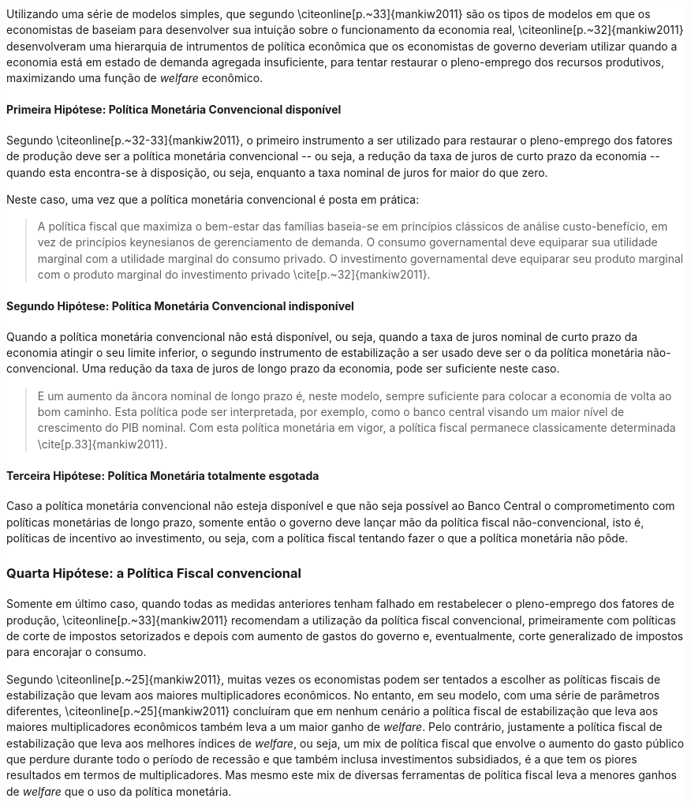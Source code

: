 Utilizando uma série de modelos simples, que segundo \citeonline[p.~33]{mankiw2011} são os tipos de modelos em que os economistas de baseiam para desenvolver sua intuição sobre o funcionamento da economia real, \citeonline[p.~32]{mankiw2011} desenvolveram uma hierarquia de intrumentos de política econômica que os economistas de governo deveriam utilizar quando a economia está em estado de demanda agregada insuficiente, para tentar restaurar o pleno-emprego dos recursos produtivos, maximizando uma função de *welfare* econômico.

#### Primeira Hipótese: Política Monetária Convencional disponível

Segundo \citeonline[p.~32-33]{mankiw2011}, o primeiro instrumento a ser utilizado para restaurar o pleno-emprego dos fatores de produção deve ser a política monetária convencional -- ou seja, a redução da taxa de juros de curto prazo da economia -- quando esta encontra-se à disposição, ou seja, enquanto a taxa nominal de juros for maior do que zero.

Neste caso, uma vez que a política monetária convencional é posta em prática:

> A política fiscal que maximiza o bem-estar das famílias baseia-se em princípios clássicos de análise custo-benefício, em vez de princípios keynesianos de gerenciamento de demanda. O consumo governamental deve equiparar sua utilidade marginal com a utilidade marginal do consumo privado. O investimento governamental deve equiparar seu produto marginal com o produto marginal do investimento privado \cite[p.~32]{mankiw2011}.

#### Segundo Hipótese: Política Monetária Convencional indisponível

Quando a política monetária convencional não está disponível, ou seja, quando a taxa de juros nominal de curto prazo da economia atingir o seu limite inferior, o segundo instrumento de estabilização a ser usado deve ser o da política monetária não-convencional. Uma redução da taxa de juros de longo prazo da economia, pode ser suficiente neste caso.

> E um aumento da âncora nominal de longo prazo é, neste modelo, sempre suficiente para colocar a economia de volta ao bom caminho. Esta política pode ser interpretada, por exemplo, como o banco central visando um maior nível de crescimento do PIB nominal. Com esta política monetária em vigor, a política fiscal permanece classicamente determinada \cite[p.33]{mankiw2011}.

#### Terceira Hipótese: Política Monetária totalmente esgotada

Caso a política monetária convencional não esteja disponível e que não seja possível ao Banco Central o comprometimento com políticas monetárias de longo prazo, somente então o governo deve lançar mão da política fiscal não-convencional, isto é, políticas de incentivo ao investimento, ou seja, com a política fiscal tentando fazer o que a política monetária não pôde.

### Quarta Hipótese: a Política Fiscal convencional

Somente em último caso, quando todas as medidas anteriores tenham falhado em restabelecer o pleno-emprego dos fatores de produção, \citeonline[p.~33]{mankiw2011} recomendam a utilização da política fiscal convencional, primeiramente com políticas de corte de impostos setorizados e depois com aumento de gastos do governo e, eventualmente, corte generalizado de impostos para encorajar o consumo.

Segundo \citeonline[p.~25]{mankiw2011}, muitas vezes os economistas podem ser tentados a escolher as políticas fiscais de estabilização que levam aos maiores multiplicadores econômicos. No entanto, em seu modelo, com uma série de parâmetros diferentes, \citeonline[p.~25]{mankiw2011} concluíram que em nenhum cenário a política fiscal de estabilização que leva aos maiores multiplicadores econômicos também leva a um maior ganho de *welfare*. Pelo contrário, justamente a política fiscal de estabilização que leva aos melhores índices de *welfare*, ou seja, um mix de política fiscal que envolve o aumento do gasto público que perdure durante todo o período de recessão e que também inclusa investimentos subsidiados, é a que tem os piores resultados em termos de multiplicadores. Mas mesmo este mix de diversas ferramentas de política fiscal leva a menores ganhos de *welfare* que o uso da política monetária.


[^decreto]: No original, uma incorreção:
[^lei]: O original cita a MP8/2002 (na verdade seria MP8/2001). Esta, após análise do congresso nacional, se transformou na lei citada.
[^metas]: Os primeiros três países a implementar a meta de inflação integral foram a Nova Zelândia, o Canadá e o Reino Unido no início dos anos 90, embora a Alemanha tivesse adotado muitos elementos do (sistema de) metas de inflação antes.
[^fomc]: Ver [www.federalreserve.gov/monetarypolicy/fomc.htm](https://www.federalreserve.gov/monetarypolicy/fomc.htm).
[^fomc2]: O FOMC é encarregado de supervisionar as "operações de mercado aberto", o instrumento principal pelo qual o *Federal Reserve* executa a política monetária nos EUA. Estas operações afetam a taxa dos fundos federais, que por sua vez influenciam condições monetárias e de crédito globais, demanda agregada e toda a economia . O FOMC também dirige as operações nos mercados de câmbio e, nos últimos anos, autorizou programas de troca de moeda com bancos centrais estrangeiros.
[^board]: O Conselho de Governadores do Sistema do *Federal Reserve* e o *Federal Open Market Committee* manterão o crescimento de longo prazo dos agregados monetários e de crédito compatíveis com o potencial de longo prazo da economia para aumentar a produção, de modo a promover eficazmente os objetivos de máximo emprego, preços estáveis, e taxas de juros de longo prazo moderadas.
[^adpt]: Segundo \citeonline[p.~23]{mankiw2000}, com o uso de expectativas adaptativas, a curva de Phillips neokeynesiana se reduz à curva de Phillips tradicional, que se ajusta bem aos dados.
[^nobel]: [www.nobelprize.org/nobel_prizes/economic-sciences/laureates/2017/popular-economicsciences2017.pdf](https://www.nobelprize.org/nobel_prizes/economic-sciences/laureates/2017/popular-economicsciences2017.pdf)
[^bresser]: No contexto do trabalho citado \cite[p.~3]{Bresser-Pereira1973}, define-se como economistas ortodoxos os economistas neoclássicos e os keynesianos.
[^households]: No original: *households*.
[^y]: Unlike traditional Keynesian analysis of fiscal policy, modern macro theory begins with the preferences and constraints facing households and firms and builds from there. This feature of modern theory is not a mere fetish for microeconomic foundations. Instead, it allows policy prescriptions to be founded on the basic principles of welfare economics. This feature seems particularly important for the case at hand, because the Keynesian recommendation is to have the government undo the actions that private citizens are taking on their own behalf. Figuring out whether such a policy can improve the well-being of those citizens is the key issue, a task that seems impossible to address without some reliable measure of welfare.
[^x]: One noteworthy, and perhaps surprising, result concerns the influence of these expansionary moves in
[^toil]: Paradoxo do Trabalho (Tradução livre)